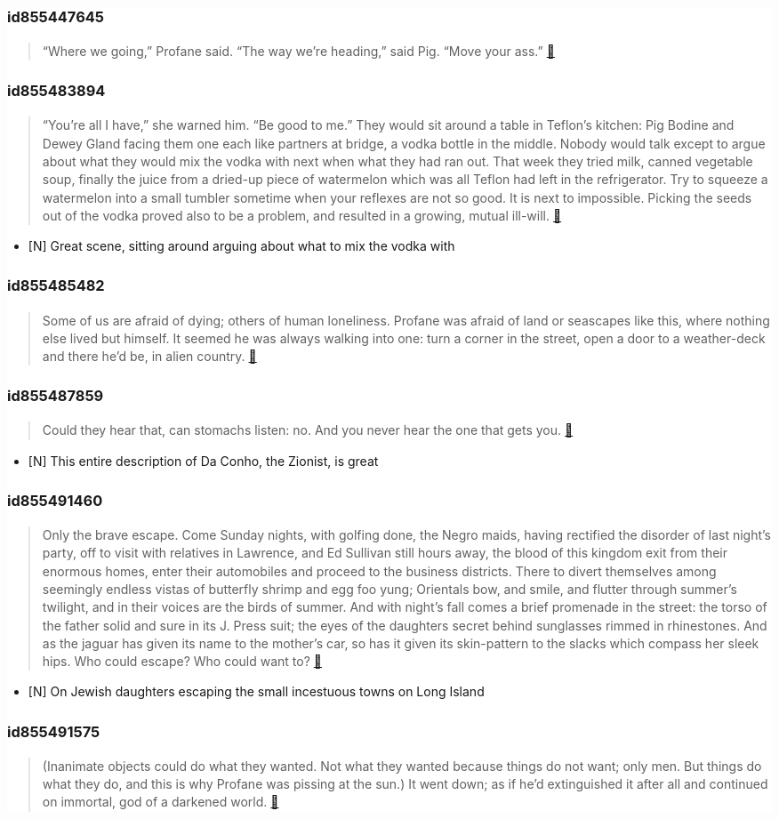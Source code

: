 ### id855447645

> “Where we going,” Profane said. “The way we’re heading,” said Pig. “Move your ass.” <span class='highlight-link'>[🔗](https://read.readwise.io/read/01jmnv5tygamepbh34bz2w0fyr)</span>

### id855483894

> “You’re all I have,” she warned him. “Be good to me.” They would sit around a table in Teflon’s kitchen: Pig Bodine and Dewey Gland facing them one each like partners at bridge, a vodka bottle in the middle. Nobody would talk except to argue about what they would mix the vodka with next when what they had ran out. That week they tried milk, canned vegetable soup, finally the juice from a dried-up piece of watermelon which was all Teflon had left in the refrigerator. Try to squeeze a watermelon into a small tumbler sometime when your reflexes are not so good. It is next to impossible. Picking the seeds out of the vodka proved also to be a problem, and resulted in a growing, mutual ill-will. <span class='highlight-link'>[🔗](https://read.readwise.io/read/01jmnxs1wthwwds25tag2mv2e0)</span>

- [N] Great scene, sitting around arguing about what to mix the vodka with

### id855485482

> Some of us are afraid of dying; others of human loneliness. Profane was afraid of land or seascapes like this, where nothing else lived but himself. It seemed he was always walking into one: turn a corner in the street, open a door to a weather-deck and there he’d be, in alien country. <span class='highlight-link'>[🔗](https://read.readwise.io/read/01jmny670k9c04dcgvfbtt9zgm)</span>

### id855487859

> Could they hear that, can stomachs listen: no. And you never hear the one that gets you. <span class='highlight-link'>[🔗](https://read.readwise.io/read/01jmnzfr6b6kkn0ehcb81b3hbr)</span>

- [N] This entire description of Da Conho, the Zionist, is great

### id855491460

> Only the brave escape. Come Sunday nights, with golfing done, the Negro maids, having rectified the disorder of last night’s party, off to visit with relatives in Lawrence, and Ed Sullivan still hours away, the blood of this kingdom exit from their enormous homes, enter their automobiles and proceed to the business districts. There to divert themselves among seemingly endless vistas of butterfly shrimp and egg foo yung; Orientals bow, and smile, and flutter through summer’s twilight, and in their voices are the birds of summer. And with night’s fall comes a brief promenade in the street: the torso of the father solid and sure in its J. Press suit; the eyes of the daughters secret behind sunglasses rimmed in rhinestones. And as the jaguar has given its name to the mother’s car, so has it given its skin-pattern to the slacks which compass her sleek hips. Who could escape? Who could want to? <span class='highlight-link'>[🔗](https://read.readwise.io/read/01jmp00hewpx5a8pcsbgtv0r1s)</span>

- [N] On Jewish daughters escaping the small incestuous towns on Long Island 

### id855491575

> (Inanimate objects could do what they wanted. Not what they wanted because things do not want; only men. But things do what they do, and this is why Profane was pissing at the sun.)
> It went down; as if he’d extinguished it after all and continued on immortal, god of a darkened world. <span class='highlight-link'>[🔗](https://read.readwise.io/read/01jmp042yet3c3n5jy2xnaqd0z)</span>
